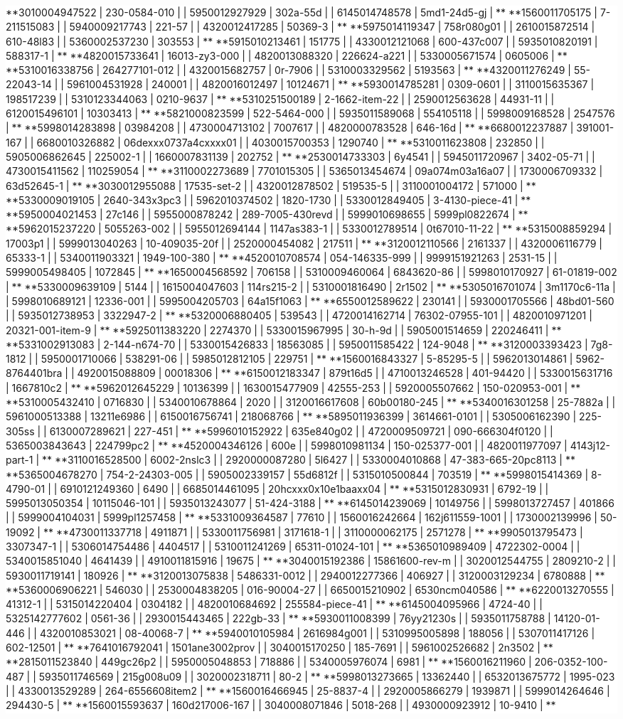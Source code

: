 **3010004947522 | 230-0584-010 |  | 5950012927929 | 302a-55d |  | 6145014748578 | 5md1-24d5-gj | **    **1560011705175 | 7-211515083 |  | 5940009217743 | 221-57 |  | 4320012417285 | 50369-3 | **    **5975014119347 | 758r080g01 |  | 2610015872514 | 610-48l83 |  | 5360002537230 | 303553 | **    **5915010213461 | 151775 |  | 4330012121068 | 600-437c007 |  | 5935010820191 | 588317-1 | **    **4820015733641 | 16013-zy3-000 |  | 4820013088320 | 226624-a221 |  | 5330005671574 | 0605006 | **    **5310016338756 | 264277101-012 |  | 4320015682757 | 0r-7906 |  | 5310003329562 | 5193563 | **
**4320011276249 | 55-22043-14 |  | 5961004531928 | 240001 |  | 4820016012497 | 10124671 | **    **5930014785281 | 0309-0601 |  | 3110015635367 | 198517239 |  | 5310123344063 | 0210-9637 | **    **5310251500189 | 2-1662-item-22 |  | 2590012563628 | 44931-11 |  | 6120015496101 | 10303413 | **    **5821000823599 | 522-5464-000 |  | 5935011589068 | 554105118 |  | 5998009168528 | 2547576 | **    **5998014283898 | 03984208 |  | 4730004713102 | 7007617 |  | 4820000783528 | 646-16d | **    **6680012237887 | 391001-167 |  | 6680010326882 | 06dexxx0737a4cxxxx01 |  | 4030015700353 | 1290740 | **
**5310011623808 | 232850 |  | 5905006862645 | 225002-1 |  | 1660007831139 | 202752 | **    **2530014733303 | 6y4541 |  | 5945011720967 | 3402-05-71 |  | 4730015411562 | 110259054 | **    **3110002273689 | 7701015305 |  | 5365013454674 | 09a074m03a16a07 |  | 1730006709332 | 63d52645-1 | **    **3030012955088 | 17535-set-2 |  | 4320012878502 | 519535-5 |  | 3110001004172 | 571000 | **    **5330009019105 | 2640-343x3pc3 |  | 5962010374502 | 1820-1730 |  | 5330012849405 | 3-4130-piece-41 | **    **5950004021453 | 27c146 |  | 5955000878242 | 289-7005-430revd |  | 5999010698655 | 5999pl0822674 | **
**5962015237220 | 5055263-002 |  | 5955012694144 | 1147as383-1 |  | 5330012789514 | 0t67010-11-22 | **    **5315008859294 | 17003p1 |  | 5999013040263 | 10-409035-20f |  | 2520000454082 | 217511 | **    **3120012110566 | 2161337 |  | 4320006116779 | 65333-1 |  | 5340011903321 | 1949-100-380 | **    **4520010708574 | 054-146335-999 |  | 9999151921263 | 2531-15 |  | 5999005498405 | 1072845 | **    **1650004568592 | 706158 |  | 5310009460064 | 6843620-86 |  | 5998010170927 | 61-01819-002 | **    **5330009639109 | 5144 |  | 1615004047603 | 114rs215-2 |  | 5310001816490 | 2r1502 | **
**5305016701074 | 3m1170c6-11a |  | 5998010689121 | 12336-001 |  | 5995004205703 | 64a15f1063 | **    **6550012589622 | 230141 |  | 5930001705566 | 48bd01-560 |  | 5935012738953 | 3322947-2 | **    **5320006880405 | 539543 |  | 4720014162714 | 76302-07955-101 |  | 4820010971201 | 20321-001-item-9 | **    **5925011383220 | 2274370 |  | 5330015967995 | 30-h-9d |  | 5905001514659 | 220246411 | **    **5331002913083 | 2-144-n674-70 |  | 5330015426833 | 18563085 |  | 5950011585422 | 124-9048 | **    **3120003393423 | 7g8-1812 |  | 5950001710066 | 538291-06 |  | 5985012812105 | 229751 | **
**1560016843327 | 5-85295-5 |  | 5962013014861 | 5962-8764401bra |  | 4920015088809 | 00018306 | **    **6150012183347 | 879t16d5 |  | 4710013246528 | 401-94420 |  | 5330015631716 | 1667810c2 | **    **5962012645229 | 10136399 |  | 1630015477909 | 42555-253 |  | 5920005507662 | 150-020953-001 | **    **5310005432410 | 0716830 |  | 5340010678864 | 2020 |  | 3120016617608 | 60b00180-245 | **    **5340016301258 | 25-7882a |  | 5961000513388 | 13211e6986 |  | 6150016756741 | 218068766 | **    **5895011936399 | 3614661-0101 |  | 5305006162390 | 225-305ss |  | 6130007289621 | 227-451 | **
**5996010152922 | 635e840g02 |  | 4720009509721 | 090-666304f0120 |  | 5365003843643 | 224799pc2 | **    **4520004346126 | 600e |  | 5998010981134 | 150-025377-001 |  | 4820011977097 | 4143j12-part-1 | **    **3110016528500 | 6002-2nslc3 |  | 2920000087280 | 5l6427 |  | 5330004010868 | 47-383-665-20pc8113 | **    **5365004678270 | 754-2-24303-005 |  | 5905002339157 | 55d6812f |  | 5315010500844 | 703519 | **    **5998015414369 | 8-4790-01 |  | 6910121249360 | 6490 |  | 6685014461095 | 20hcxxx0x10e1baaxx04 | **    **5315012830931 | 6792-19 |  | 5995013050354 | 10115046-101 |  | 5935013243077 | 51-424-3188 | **
**6145014239069 | 10149756 |  | 5998013727457 | 401866 |  | 5999004104031 | 5999pl1257458 | **    **5331009364587 | 77610 |  | 1560016242664 | 162j611559-1001 |  | 1730002139996 | 50-19092 | **    **4730011337718 | 4911871 |  | 5330011756981 | 3171618-1 |  | 3110000062175 | 2571278 | **    **9905013795473 | 3307347-1 |  | 5306014754486 | 4404517 |  | 5310011241269 | 65311-01024-101 | **    **5365010989409 | 4722302-0004 |  | 5340015851040 | 4641439 |  | 4910011815916 | 19675 | **    **3040015192386 | 15861600-rev-m |  | 3020012544755 | 2809210-2 |  | 5930011719141 | 180926 | **
**3120013075838 | 5486331-0012 |  | 2940012277366 | 406927 |  | 3120003129234 | 6780888 | **    **5360006906221 | 546030 |  | 2530004838205 | 016-90004-27 |  | 6650015210902 | 6530ncm040586 | **    **6220013270555 | 41312-1 |  | 5315014220404 | 0304182 |  | 4820010684692 | 255584-piece-41 | **    **6145004095966 | 4724-40 |  | 5325142777602 | 0561-36 |  | 2930015443465 | 222gb-33 | **    **5930011008399 | 76yy21230s |  | 5935011758788 | 14120-01-446 |  | 4320010853021 | 08-40068-7 | **    **5940010105984 | 2616984g001 |  | 5310995005898 | 188056 |  | 5307011417126 | 602-12501 | **
**7641016792041 | 1501ane3002prov |  | 3040015170250 | 185-7691 |  | 5961002526682 | 2n3502 | **    **2815011523840 | 449gc26p2 |  | 5950005048853 | 718886 |  | 5340005976074 | 6981 | **    **1560016211960 | 206-0352-100-487 |  | 5935011746569 | 215g008u09 |  | 3020002318711 | 80-2 | **    **5998013273665 | 13362440 |  | 6532013675772 | 1995-023 |  | 4330013529289 | 264-6556608item2 | **    **1560016466945 | 25-8837-4 |  | 2920005866279 | 1939871 |  | 5999014264646 | 294430-5 | **    **1560015593637 | 160d217006-167 |  | 3040008071846 | 5018-268 |  | 4930000923912 | 10-9410 | **